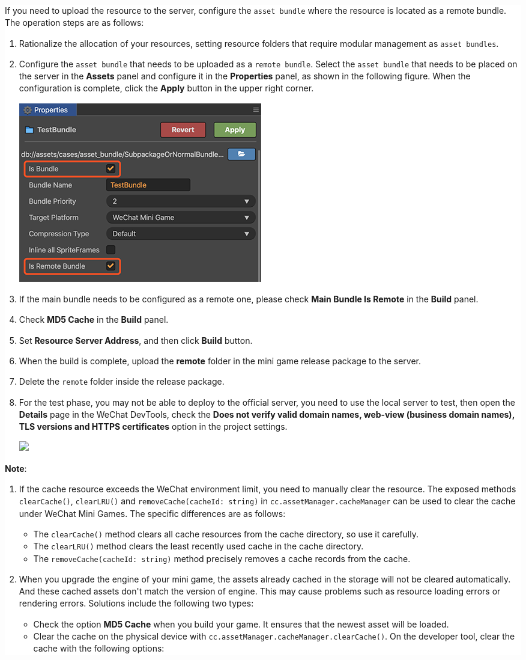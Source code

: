 If you need to upload the resource to the server, configure the `asset bundle` where the resource is located as a remote bundle. The operation steps are as follows:

1. Rationalize the allocation of your resources, setting resource folders that require modular management as `asset bundles`.
2. Configure the `asset bundle` that needs to be uploaded as a `remote bundle`. Select the `asset bundle` that needs to be placed on the server in the **Assets** panel and configure it in the **Properties** panel, as shown in the following figure. When the configuration is complete, click the **Apply** button in the upper right corner.

    ![](./publish-wechatgame/bundle_is_remote.png)

3. If the main bundle needs to be configured as a remote one, please check **Main Bundle Is Remote** in the **Build** panel.
4. Check **MD5 Cache** in the **Build** panel.
5. Set **Resource Server Address**, and then click **Build** button.
6. When the build is complete, upload the **remote** folder in the mini game release package to the server.
7. Delete the `remote` folder inside the release package.
8. For the test phase, you may not be able to deploy to the official server, you need to use the local server to test, then open the **Details** page in the WeChat DevTools, check the **Does not verify valid domain names, web-view (business domain names), TLS versions and HTTPS certificates** option in the project settings.

    ![](./publish-wechatgame/detail.jpeg)

**Note**: 

1. If the cache resource exceeds the WeChat environment limit, you need to manually clear the resource. The exposed methods `clearCache()`, `clearLRU()` and `removeCache(cacheId: string)` in `cc.assetManager.cacheManager` can be used to clear the cache under WeChat Mini Games. The specific differences are as follows:
    - The `clearCache()` method clears all cache resources from the cache directory, so use it carefully.
    - The `clearLRU()` method clears the least recently used cache in the cache directory.
    - The `removeCache(cacheId: string)` method precisely removes a cache records from the cache.

2. When you upgrade the engine of your mini game, the assets already cached in the storage will not be cleared automatically. And these cached assets don't match the version of engine. This may cause problems such as resource loading errors or rendering errors. Solutions include the following two types:
    - Check the option **MD5 Cache** when you build your game. It ensures that the newest asset will be loaded.
    - Clear the cache on the physical device with `cc.assetManager.cacheManager.clearCache()`. On the developer tool, clear the cache with the following options:

